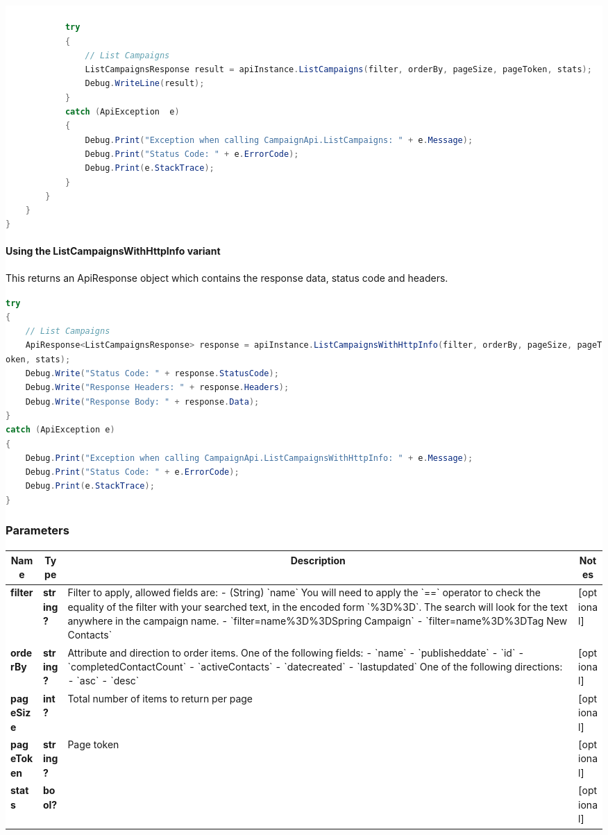 ```csharp

            try
            {
                // List Campaigns
                ListCampaignsResponse result = apiInstance.ListCampaigns(filter, orderBy, pageSize, pageToken, stats);
                Debug.WriteLine(result);
            }
            catch (ApiException  e)
            {
                Debug.Print("Exception when calling CampaignApi.ListCampaigns: " + e.Message);
                Debug.Print("Status Code: " + e.ErrorCode);
                Debug.Print(e.StackTrace);
            }
        }
    }
}
```

#### Using the ListCampaignsWithHttpInfo variant
This returns an ApiResponse object which contains the response data, status code and headers.

```csharp
try
{
    // List Campaigns
    ApiResponse<ListCampaignsResponse> response = apiInstance.ListCampaignsWithHttpInfo(filter, orderBy, pageSize, pageToken, stats);
    Debug.Write("Status Code: " + response.StatusCode);
    Debug.Write("Response Headers: " + response.Headers);
    Debug.Write("Response Body: " + response.Data);
}
catch (ApiException e)
{
    Debug.Print("Exception when calling CampaignApi.ListCampaignsWithHttpInfo: " + e.Message);
    Debug.Print("Status Code: " + e.ErrorCode);
    Debug.Print(e.StackTrace);
}
```

### Parameters

| Name | Type | Description | Notes |
|------|------|-------------|-------|
| **filter** | **string?** | Filter to apply, allowed fields are: - (String) &#x60;name&#x60;  You will need to apply the &#x60;&#x3D;&#x3D;&#x60; operator to check the equality of the filter with your searched text, in the encoded form &#x60;%3D%3D&#x60;. The search will look for the text anywhere in the campaign name. - &#x60;filter&#x3D;name%3D%3DSpring Campaign&#x60; - &#x60;filter&#x3D;name%3D%3DTag New Contacts&#x60;  | [optional]  |
| **orderBy** | **string?** | Attribute and direction to order items. One of the following fields: - &#x60;name&#x60; - &#x60;publisheddate&#x60; - &#x60;id&#x60; - &#x60;completedContactCount&#x60; - &#x60;activeContacts&#x60; - &#x60;datecreated&#x60; - &#x60;lastupdated&#x60;  One of the following directions: - &#x60;asc&#x60; - &#x60;desc&#x60; | [optional]  |
| **pageSize** | **int?** | Total number of items to return per page | [optional]  |
| **pageToken** | **string?** | Page token | [optional]  |
| **stats** | **bool?** |  | [optional]  |
